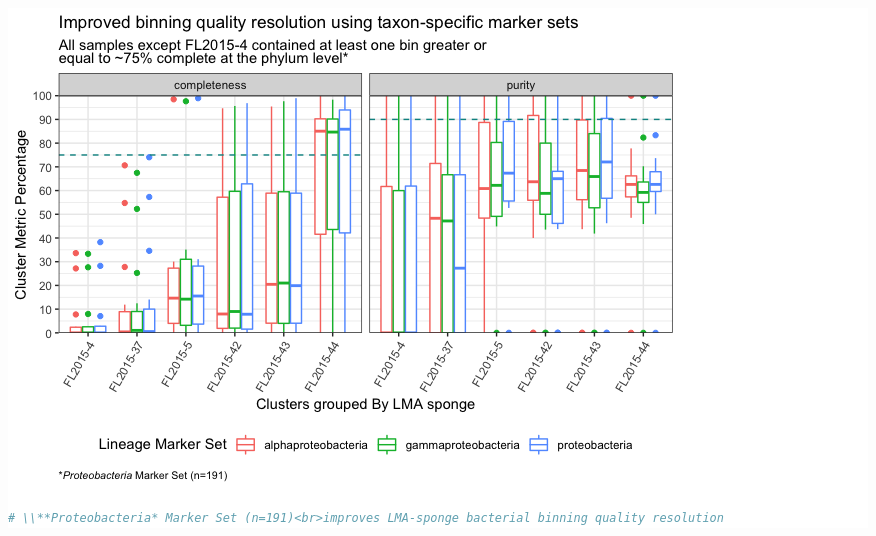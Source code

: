 ![](05-WiscEvan-LMA-sponge-taxon-specific-marker-set-annotation_files/figure-gfm/lma_sponges_markers_cluster_metrics_boxplot-1.png)

``` r
# \\**Proteobacteria* Marker Set (n=191)<br>improves LMA-sponge bacterial binning quality resolution
```
